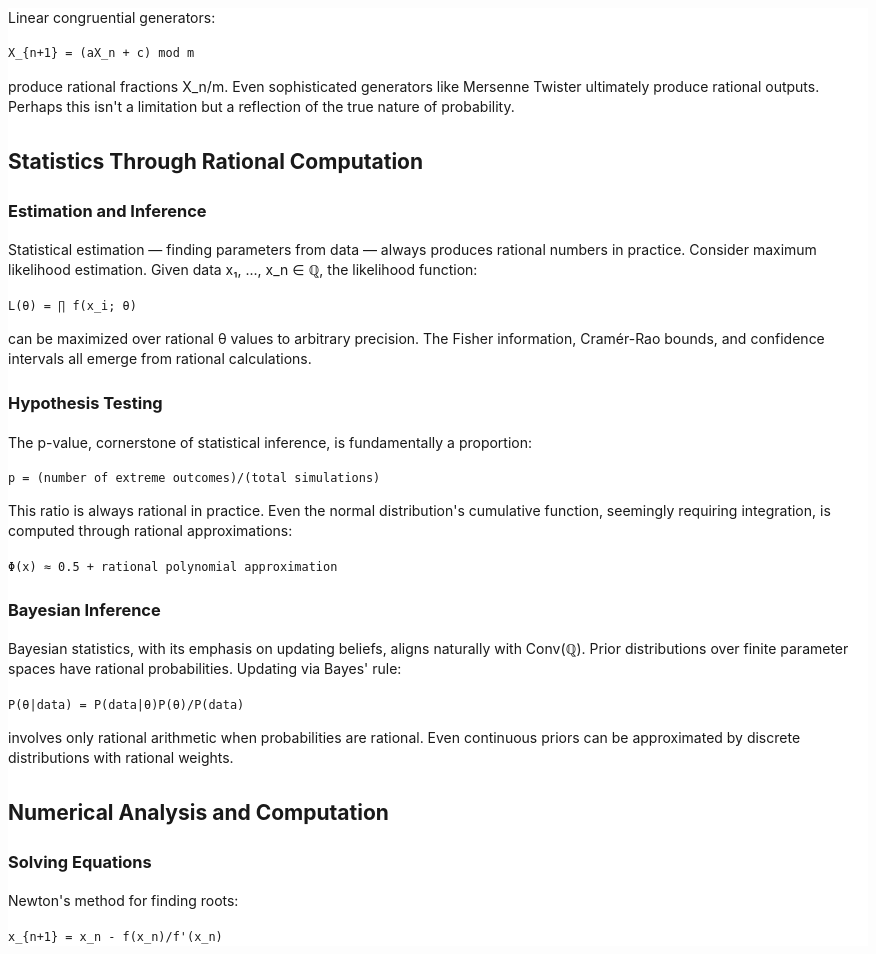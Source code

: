 Linear congruential generators:
```
X_{n+1} = (aX_n + c) mod m
```

produce rational fractions X_n/m. Even sophisticated generators like Mersenne Twister ultimately produce rational outputs. Perhaps this isn't a limitation but a reflection of the true nature of probability.

## Statistics Through Rational Computation

### Estimation and Inference

Statistical estimation — finding parameters from data — always produces rational numbers in practice. Consider maximum likelihood estimation. Given data x₁, ..., x_n ∈ ℚ, the likelihood function:
```
L(θ) = ∏ f(x_i; θ)
```

can be maximized over rational θ values to arbitrary precision. The Fisher information, Cramér-Rao bounds, and confidence intervals all emerge from rational calculations.

### Hypothesis Testing

The p-value, cornerstone of statistical inference, is fundamentally a proportion:
```
p = (number of extreme outcomes)/(total simulations)
```

This ratio is always rational in practice. Even the normal distribution's cumulative function, seemingly requiring integration, is computed through rational approximations:
```
Φ(x) ≈ 0.5 + rational polynomial approximation
```

### Bayesian Inference

Bayesian statistics, with its emphasis on updating beliefs, aligns naturally with Conv(ℚ). Prior distributions over finite parameter spaces have rational probabilities. Updating via Bayes' rule:
```
P(θ|data) = P(data|θ)P(θ)/P(data)
```

involves only rational arithmetic when probabilities are rational. Even continuous priors can be approximated by discrete distributions with rational weights.

## Numerical Analysis and Computation

### Solving Equations

Newton's method for finding roots:
```
x_{n+1} = x_n - f(x_n)/f'(x_n)
```
